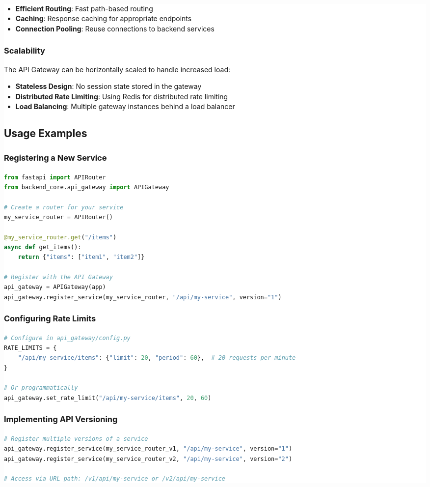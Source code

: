 - **Efficient Routing**: Fast path-based routing
- **Caching**: Response caching for appropriate endpoints
- **Connection Pooling**: Reuse connections to backend services

### Scalability

The API Gateway can be horizontally scaled to handle increased load:

- **Stateless Design**: No session state stored in the gateway
- **Distributed Rate Limiting**: Using Redis for distributed rate limiting
- **Load Balancing**: Multiple gateway instances behind a load balancer

## Usage Examples

### Registering a New Service

```python
from fastapi import APIRouter
from backend_core.api_gateway import APIGateway

# Create a router for your service
my_service_router = APIRouter()

@my_service_router.get("/items")
async def get_items():
    return {"items": ["item1", "item2"]}

# Register with the API Gateway
api_gateway = APIGateway(app)
api_gateway.register_service(my_service_router, "/api/my-service", version="1")
```

### Configuring Rate Limits

```python
# Configure in api_gateway/config.py
RATE_LIMITS = {
    "/api/my-service/items": {"limit": 20, "period": 60},  # 20 requests per minute
}

# Or programmatically
api_gateway.set_rate_limit("/api/my-service/items", 20, 60)
```

### Implementing API Versioning

```python
# Register multiple versions of a service
api_gateway.register_service(my_service_router_v1, "/api/my-service", version="1")
api_gateway.register_service(my_service_router_v2, "/api/my-service", version="2")

# Access via URL path: /v1/api/my-service or /v2/api/my-service
```
